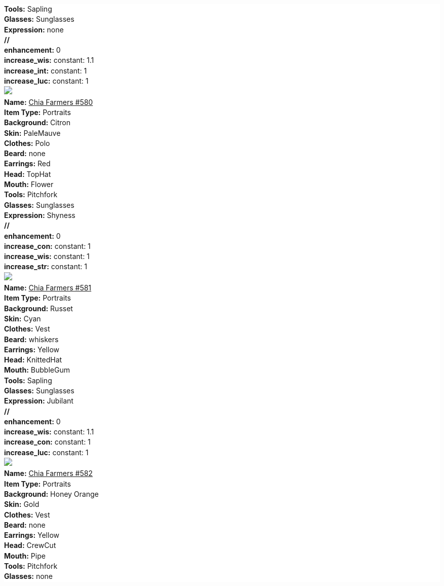 <div><strong>Tools:</strong> Sapling</div>
<div><strong>Glasses:</strong> Sunglasses</div>
<div><strong>Expression:</strong> none</div>
<div><strong>//</strong></div><div><strong>enhancement:</strong> 0</div>
<div><strong>increase_wis:</strong> constant: 1.1</div>
<div><strong>increase_int:</strong> constant: 1</div>
<div><strong>increase_luc:</strong> constant: 1</div>
</div>
<div class="item_thumbnail">
<a href="https://mintgarden.io/nfts/nft1jgmfztnn9y8qd85wzpexfznyp3q7gjlllq7eehyyh2j20aaulsgqffkk6r"><img loading="lazy" src="https://assets.mainnet.mintgarden.io/thumbnails/36f7227a40a8c0cf75e6f4e68db3b1fa63d9cf50b45e11d481c8597f33fc8ba6.webp"></a>
<div><strong>Name:</strong> <a href="https://mintgarden.io/nfts/nft1jgmfztnn9y8qd85wzpexfznyp3q7gjlllq7eehyyh2j20aaulsgqffkk6r">Chia Farmers #580</a></div>
<div><strong>Item Type:</strong> Portraits</div>
<div><strong>Background:</strong> Citron</div>
<div><strong>Skin:</strong> PaleMauve</div>
<div><strong>Clothes:</strong> Polo</div>
<div><strong>Beard:</strong> none</div>
<div><strong>Earrings:</strong> Red</div>
<div><strong>Head:</strong> TopHat</div>
<div><strong>Mouth:</strong> Flower</div>
<div><strong>Tools:</strong> Pitchfork</div>
<div><strong>Glasses:</strong> Sunglasses</div>
<div><strong>Expression:</strong> Shyness</div>
<div><strong>//</strong></div><div><strong>enhancement:</strong> 0</div>
<div><strong>increase_con:</strong> constant: 1</div>
<div><strong>increase_wis:</strong> constant: 1</div>
<div><strong>increase_str:</strong> constant: 1</div>
</div>
<div class="item_thumbnail">
<a href="https://mintgarden.io/nfts/nft1a8kwkq3t8yc2gx4ygvm50ung99zmmqxtc0d9zxju8qxxhp3utfmszu4rzq"><img loading="lazy" src="https://assets.mainnet.mintgarden.io/thumbnails/231135737f0be2a1ff023cb5651608b10a71db1f90e8b7dfb9f6889b65f97056.webp"></a>
<div><strong>Name:</strong> <a href="https://mintgarden.io/nfts/nft1a8kwkq3t8yc2gx4ygvm50ung99zmmqxtc0d9zxju8qxxhp3utfmszu4rzq">Chia Farmers #581</a></div>
<div><strong>Item Type:</strong> Portraits</div>
<div><strong>Background:</strong> Russet</div>
<div><strong>Skin:</strong> Cyan</div>
<div><strong>Clothes:</strong> Vest</div>
<div><strong>Beard:</strong> whiskers</div>
<div><strong>Earrings:</strong> Yellow</div>
<div><strong>Head:</strong> KnittedHat</div>
<div><strong>Mouth:</strong> BubbleGum</div>
<div><strong>Tools:</strong> Sapling</div>
<div><strong>Glasses:</strong> Sunglasses</div>
<div><strong>Expression:</strong> Jubilant</div>
<div><strong>//</strong></div><div><strong>enhancement:</strong> 0</div>
<div><strong>increase_wis:</strong> constant: 1.1</div>
<div><strong>increase_con:</strong> constant: 1</div>
<div><strong>increase_luc:</strong> constant: 1</div>
</div>
<div class="item_thumbnail">
<a href="https://mintgarden.io/nfts/nft16r9eh8stwzfaaeq29hmlwnlx4mtl9txqj3a50gtmad4a4xlpxs5qfss6yd"><img loading="lazy" src="https://assets.mainnet.mintgarden.io/thumbnails/31e953fce7aa48eb3687b4ee3dd40689a5999569a972d7313064c031232fdbaf.webp"></a>
<div><strong>Name:</strong> <a href="https://mintgarden.io/nfts/nft16r9eh8stwzfaaeq29hmlwnlx4mtl9txqj3a50gtmad4a4xlpxs5qfss6yd">Chia Farmers #582</a></div>
<div><strong>Item Type:</strong> Portraits</div>
<div><strong>Background:</strong> Honey Orange</div>
<div><strong>Skin:</strong> Gold</div>
<div><strong>Clothes:</strong> Vest</div>
<div><strong>Beard:</strong> none</div>
<div><strong>Earrings:</strong> Yellow</div>
<div><strong>Head:</strong> CrewCut</div>
<div><strong>Mouth:</strong> Pipe</div>
<div><strong>Tools:</strong> Pitchfork</div>
<div><strong>Glasses:</strong> none</div>